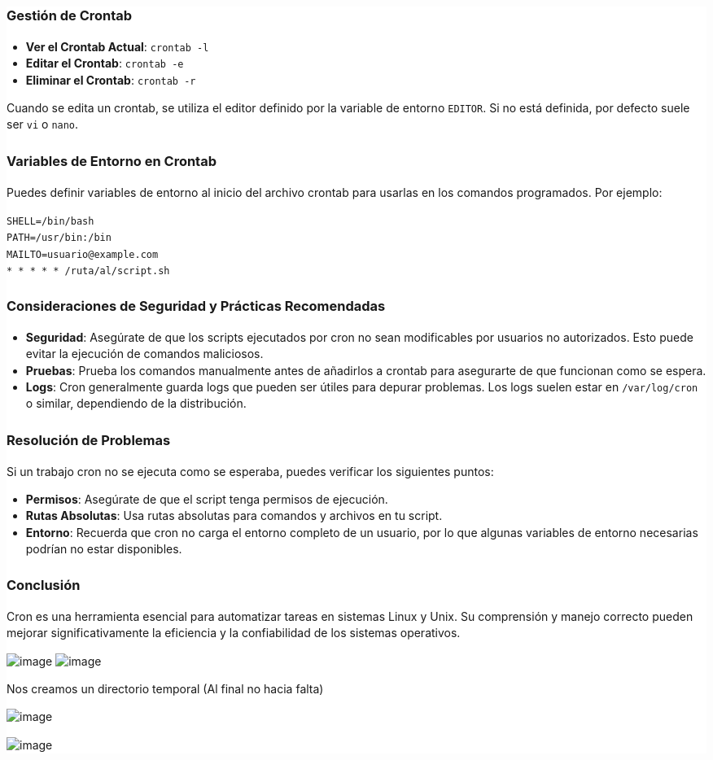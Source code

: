 ### Gestión de Crontab

- **Ver el Crontab Actual**: `crontab -l`
- **Editar el Crontab**: `crontab -e`
- **Eliminar el Crontab**: `crontab -r`

Cuando se edita un crontab, se utiliza el editor definido por la variable de entorno `EDITOR`. Si no está definida, por defecto suele ser `vi` o `nano`.

### Variables de Entorno en Crontab

Puedes definir variables de entorno al inicio del archivo crontab para usarlas en los comandos programados. Por ejemplo:

```
SHELL=/bin/bash
PATH=/usr/bin:/bin
MAILTO=usuario@example.com
* * * * * /ruta/al/script.sh
```

### Consideraciones de Seguridad y Prácticas Recomendadas

- **Seguridad**: Asegúrate de que los scripts ejecutados por cron no sean modificables por usuarios no autorizados. Esto puede evitar la ejecución de comandos maliciosos.
- **Pruebas**: Prueba los comandos manualmente antes de añadirlos a crontab para asegurarte de que funcionan como se espera.
- **Logs**: Cron generalmente guarda logs que pueden ser útiles para depurar problemas. Los logs suelen estar en `/var/log/cron` o similar, dependiendo de la distribución.

### Resolución de Problemas

Si un trabajo cron no se ejecuta como se esperaba, puedes verificar los siguientes puntos:

- **Permisos**: Asegúrate de que el script tenga permisos de ejecución.
- **Rutas Absolutas**: Usa rutas absolutas para comandos y archivos en tu script.
- **Entorno**: Recuerda que cron no carga el entorno completo de un usuario, por lo que algunas variables de entorno necesarias podrían no estar disponibles.

### Conclusión

Cron es una herramienta esencial para automatizar tareas en sistemas Linux y Unix. Su comprensión y manejo correcto pueden mejorar significativamente la eficiencia y la confiabilidad de los sistemas operativos.

![image](https://github.com/user-attachments/assets/17a23c81-b935-4546-a8f8-dc16f885b724)
![image](https://github.com/user-attachments/assets/8f371dbd-be81-497e-ad42-1c788934455d)

Nos creamos un directorio temporal (Al final no hacia falta)

![image](https://github.com/user-attachments/assets/b114a497-e620-41b7-a744-d82e9507cea5)

![image](https://github.com/user-attachments/assets/d5eb3dbb-c33b-429c-9732-b8df86071aa8)
